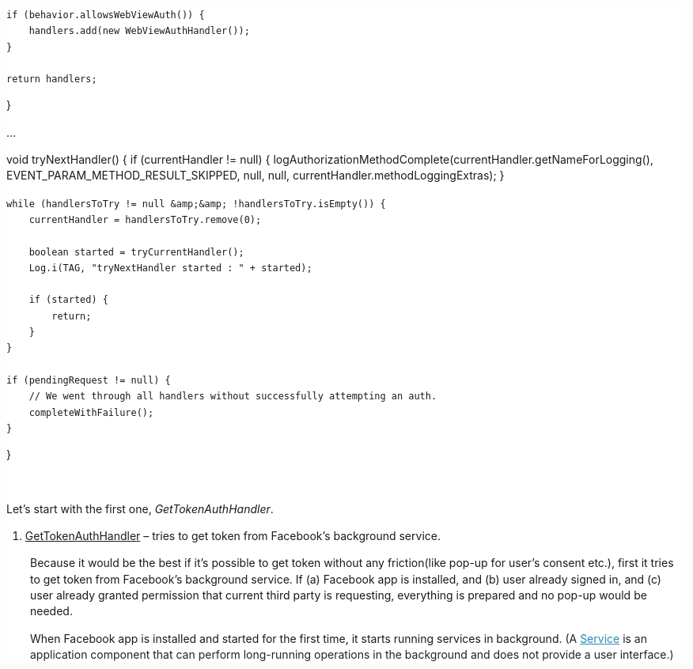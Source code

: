     if (behavior.allowsWebViewAuth()) {
        handlers.add(new WebViewAuthHandler());
    }

    return handlers;
}

...

void tryNextHandler() {
    if (currentHandler != null) {
        logAuthorizationMethodComplete(currentHandler.getNameForLogging(), EVENT_PARAM_METHOD_RESULT_SKIPPED,
                null, null, currentHandler.methodLoggingExtras);
    }

    while (handlersToTry != null &amp;&amp; !handlersToTry.isEmpty()) {
        currentHandler = handlersToTry.remove(0);

        boolean started = tryCurrentHandler();
        Log.i(TAG, "tryNextHandler started : " + started);

        if (started) {
            return;
        }
    }

    if (pendingRequest != null) {
        // We went through all handlers without successfully attempting an auth.
        completeWithFailure();
    }
}
</pre>

&nbsp;

Let&#8217;s start with the first one, _GetTokenAuthHandler_.

1) [GetTokenAuthHandler](https://github.com/facebook/facebook-android-sdk/blob/master/facebook/src/com/facebook/AuthorizationClient.java#L696-774) &#8211; tries to get token from Facebook&#8217;s background service.

<p style="padding-left: 30px;">
  Because it would be the best if it&#8217;s possible to get token without any friction(like pop-up for user&#8217;s consent etc.), first it tries to get token from Facebook&#8217;s background service. If (a) Facebook app is installed, and (b) user already signed in, and (c) user already granted permission that current third party is requesting, everything is prepared and no pop-up would be needed.
</p>

<p style="padding-left: 30px;">
  When Facebook app is installed and started for the first time, it starts running services in background. (<span style="color: #222222;">A </span><a style="color: #258aaf;" href="http://developer.android.com/guide/components/services.html">Service</a><span style="color: #222222;"> is an application component that can perform long-running operations in the background and does not provide a user interface.)</span>
</p>
